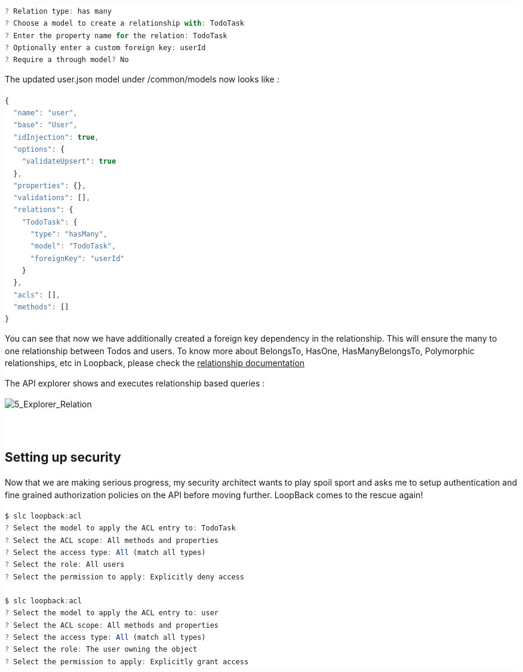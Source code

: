 ```js 
? Relation type: has many
? Choose a model to create a relationship with: TodoTask
? Enter the property name for the relation: TodoTask
? Optionally enter a custom foreign key: userId
? Require a through model? No

```

The updated user.json model under /common/models now looks like :

```js
{
  "name": "user",
  "base": "User",
  "idInjection": true,
  "options": {
    "validateUpsert": true
  },
  "properties": {},
  "validations": [],
  "relations": {
    "TodoTask": {
      "type": "hasMany",
      "model": "TodoTask",
      "foreignKey": "userId"
    }
  },
  "acls": [],
  "methods": []
}

```

You can see that now we have additionally created a foreign key dependency in the relationship. This will ensure the many to one relationship between Todos and users. To know more about BelongsTo, HasOne, HasManyBelongsTo, Polymorphic relationships, etc in Loopback, please check the [relationship documentation](http://docs.strongloop.com/display/public/LB/Creating+model+relations)

The API explorer shows and executes relationship based queries :

<img class="aligncenter size-large wp-image-25696" src="https://strongloop.com/wp-content/uploads/2015/08/5_Explorer_Relation-1030x790.jpg" alt="5_Explorer_Relation" width="1030" height="790" srcset="https://strongloop.com/wp-content/uploads/2015/08/5_Explorer_Relation-1030x790.jpg 1030w, https://strongloop.com/wp-content/uploads/2015/08/5_Explorer_Relation-300x230.jpg 300w, https://strongloop.com/wp-content/uploads/2015/08/5_Explorer_Relation-1500x1150.jpg 1500w, https://strongloop.com/wp-content/uploads/2015/08/5_Explorer_Relation-705x541.jpg 705w, https://strongloop.com/wp-content/uploads/2015/08/5_Explorer_Relation-450x345.jpg 450w" sizes="(max-width: 1030px) 100vw, 1030px" />

&nbsp;

## **Setting up security**

Now that we are making serious progress, my security architect wants to play spoil sport and asks me to setup authentication and fine grained authorization policies on the API before moving further. LoopBack comes to the rescue again!

```js
$ slc loopback:acl
? Select the model to apply the ACL entry to: TodoTask
? Select the ACL scope: All methods and properties
? Select the access type: All (match all types)
? Select the role: All users
? Select the permission to apply: Explicitly deny access

$ slc loopback:acl
? Select the model to apply the ACL entry to: user
? Select the ACL scope: All methods and properties
? Select the access type: All (match all types)
? Select the role: The user owning the object
? Select the permission to apply: Explicitly grant access

```
